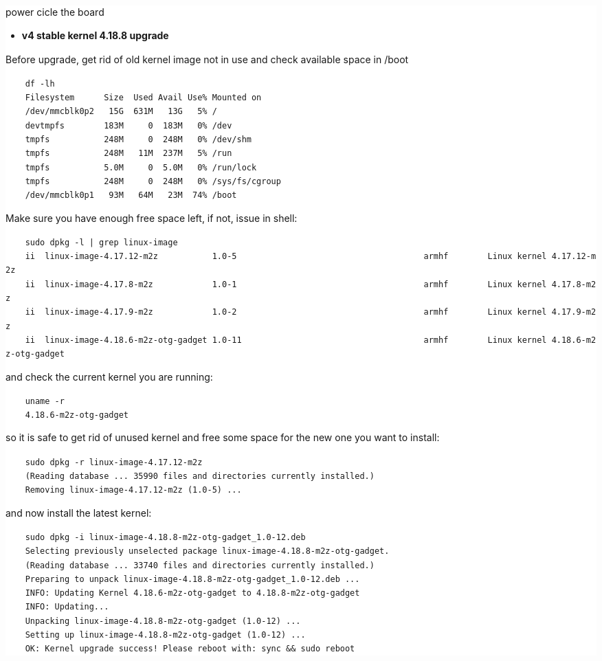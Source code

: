 
power cicle the board


* **v4 stable kernel 4.18.8 upgrade**

Before upgrade, get rid of old kernel image not in use and check available space in /boot


		df -lh
		Filesystem      Size  Used Avail Use% Mounted on
		/dev/mmcblk0p2   15G  631M   13G   5% /
		devtmpfs        183M     0  183M   0% /dev
		tmpfs           248M     0  248M   0% /dev/shm
		tmpfs           248M   11M  237M   5% /run
		tmpfs           5.0M     0  5.0M   0% /run/lock
		tmpfs           248M     0  248M   0% /sys/fs/cgroup
		/dev/mmcblk0p1   93M   64M   23M  74% /boot


Make sure you have enough free space left, if not, issue in shell:

		sudo dpkg -l | grep linux-image
		ii  linux-image-4.17.12-m2z           1.0-5                                      armhf        Linux kernel 4.17.12-m2z
		ii  linux-image-4.17.8-m2z            1.0-1                                      armhf        Linux kernel 4.17.8-m2z
		ii  linux-image-4.17.9-m2z            1.0-2                                      armhf        Linux kernel 4.17.9-m2z
		ii  linux-image-4.18.6-m2z-otg-gadget 1.0-11                                     armhf        Linux kernel 4.18.6-m2z-otg-gadget


and check the current kernel you are running:


		uname -r 
		4.18.6-m2z-otg-gadget


so it is safe to get rid of unused kernel and free some space for the new one you want to install:


		sudo dpkg -r linux-image-4.17.12-m2z
		(Reading database ... 35990 files and directories currently installed.)
		Removing linux-image-4.17.12-m2z (1.0-5) ...


and now install the latest kernel:

   
		sudo dpkg -i linux-image-4.18.8-m2z-otg-gadget_1.0-12.deb
		Selecting previously unselected package linux-image-4.18.8-m2z-otg-gadget.
		(Reading database ... 33740 files and directories currently installed.)
		Preparing to unpack linux-image-4.18.8-m2z-otg-gadget_1.0-12.deb ...
		INFO: Updating Kernel 4.18.6-m2z-otg-gadget to 4.18.8-m2z-otg-gadget
		INFO: Updating...
		Unpacking linux-image-4.18.8-m2z-otg-gadget (1.0-12) ...
		Setting up linux-image-4.18.8-m2z-otg-gadget (1.0-12) ...
		OK: Kernel upgrade success! Please reboot with: sync && sudo reboot

